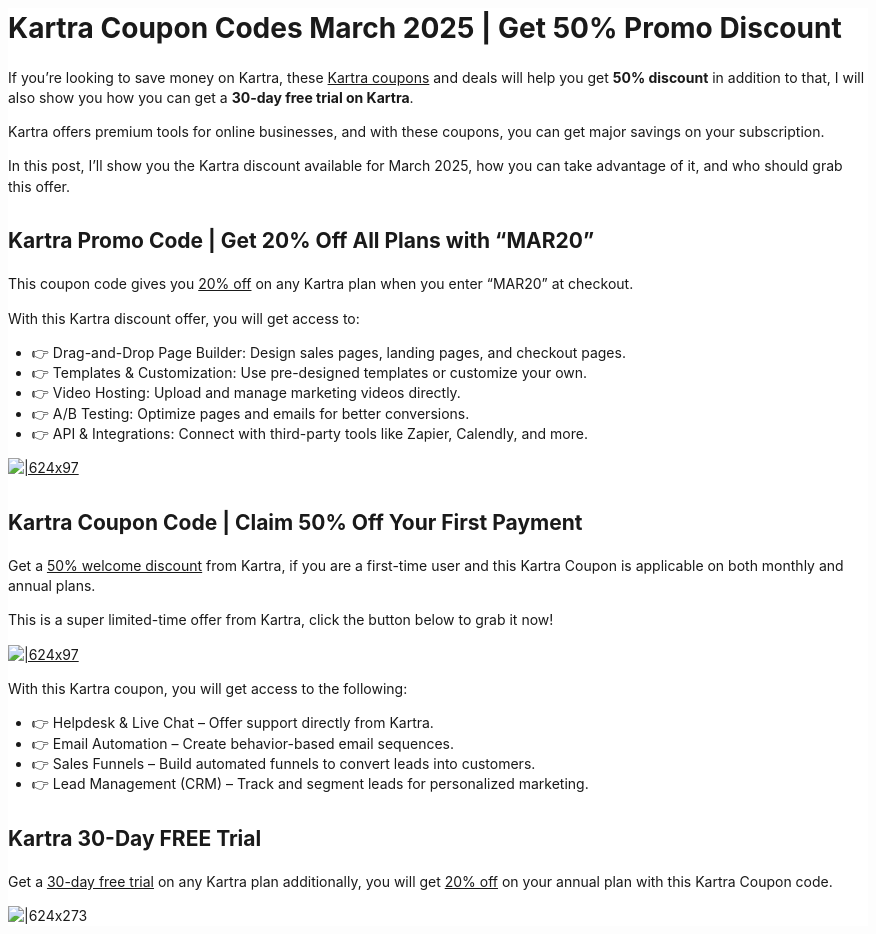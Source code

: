 # Kartra Coupon Codes March 2025 |  Get 50% Promo Discount

If you’re looking to save money on Kartra, these [Kartra coupons](https://try.kartra.com/u67pbmjpk9id-mj69wp) and deals will help you get **50% discount** in addition to that, I will also show you how you can get a **30-day free trial on Kartra**.

Kartra offers premium tools for online businesses, and with these coupons, you can get major savings on your subscription.

In this post, I’ll show you the Kartra discount available for March 2025, how you can take advantage of it, and who should grab this offer.

## Kartra Promo Code | Get 20% Off All Plans with “MAR20”

This coupon code gives you [20% off](https://try.kartra.com/u67pbmjpk9id-mj69wp) on any Kartra plan when you enter “MAR20” at checkout.

With this Kartra discount offer, you will get access to:

* 👉 Drag-and-Drop Page Builder: Design sales pages, landing pages, and checkout pages.
* 👉 Templates & Customization: Use pre-designed templates or customize your own.
* 👉 Video Hosting: Upload and manage marketing videos directly.
* 👉 A/B Testing: Optimize pages and emails for better conversions.
* 👉 API & Integrations: Connect with third-party tools like Zapier, Calendly, and more.

[![|624x97](https://lh7-rt.googleusercontent.com/docsz/AD_4nXcUg2MH6D6MhP0EsNGZSvVfUHayM78P9mbY-bOnkf0oCbQkWu2vY99pqpwxqaLrQTkmyWupHH5-5HvTYYAM-Ap_ncfQi1JazV-1sRnVnIbVP0Esi916yAi8hs7_CSSgEwvUedDINg?key=9h_K3GuzgdpObXHB_Vpx9dkX)](https://try.kartra.com/u67pbmjpk9id-mj69wp)

## Kartra Coupon Code | Claim 50% Off Your First Payment

Get a [50% welcome discount](https://try.kartra.com/u67pbmjpk9id-mj69wp) from Kartra, if you are a first-time user and this Kartra Coupon is applicable on both monthly and annual plans.

This is a super limited-time offer from Kartra, click the button below to grab it now!

[![|624x97](https://lh7-rt.googleusercontent.com/docsz/AD_4nXeVVoMLpf23T1q5q4KKacT_cOglR1WUnOG-2NjOzVuX_tqcwb8VtCINHcQrpNIT-TUzuLzqnRIfzpaVh1l9L36jK6KyIsM0np-bsz6f8ETWIk6DfVrVZyH8JEHWlBsXorAjmdv9sQ?key=9h_K3GuzgdpObXHB_Vpx9dkX)](https://try.kartra.com/u67pbmjpk9id-mj69wp)

With this Kartra coupon, you will get access to the following:

* 👉 Helpdesk & Live Chat – Offer support directly from Kartra.
* 👉 Email Automation – Create behavior-based email sequences.
* 👉 Sales Funnels – Build automated funnels to convert leads into customers.
* 👉 Lead Management (CRM) – Track and segment leads for personalized marketing.

## Kartra 30-Day FREE Trial

Get a [30-day free trial](https://try.kartra.com/u67pbmjpk9id-mj69wp) on any Kartra plan additionally, you will get [20% off](https://try.kartra.com/u67pbmjpk9id-mj69wp) on your annual plan with this Kartra Coupon code.

![|624x273](https://lh7-rt.googleusercontent.com/docsz/AD_4nXfT7tnkbyfRubVnuU21_smMjAoYECsA0lHojD3b1O85Xp5Mok_2MLUS5Q7QB086T96lYxw8cV_kbSJRGmnKwwg4IqwycPuSk7Lrv4anpLZ_GaHvnbJf1xgXpMAWoAtDjHYpWRhT3g?key=9h_K3GuzgdpObXHB_Vpx9dkX)
